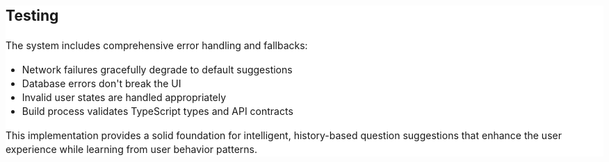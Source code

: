 ## Testing

The system includes comprehensive error handling and fallbacks:
- Network failures gracefully degrade to default suggestions
- Database errors don't break the UI
- Invalid user states are handled appropriately
- Build process validates TypeScript types and API contracts

This implementation provides a solid foundation for intelligent, history-based question suggestions that enhance the user experience while learning from user behavior patterns.